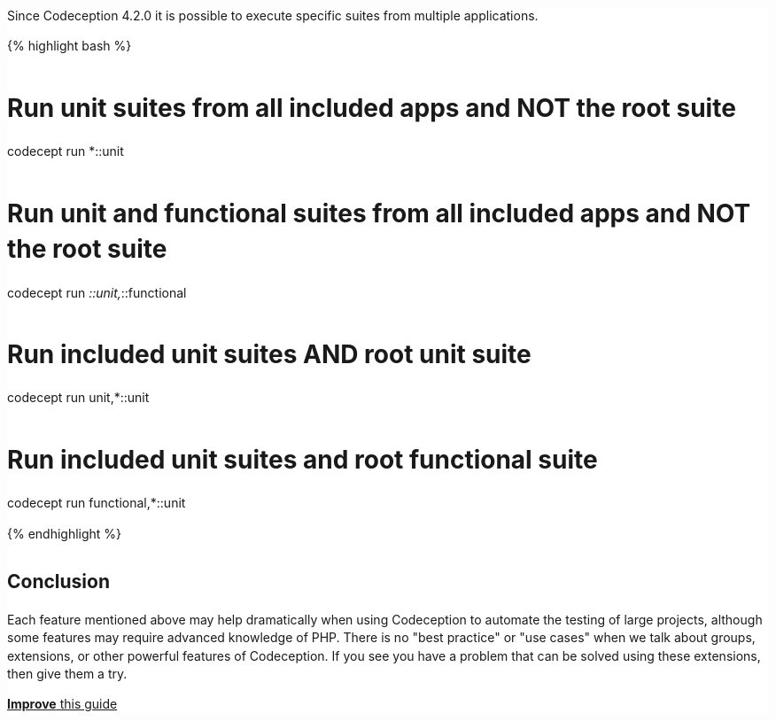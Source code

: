Since Codeception 4.2.0 it is possible to execute specific suites from multiple applications.

{% highlight bash %}

# Run unit suites from all included apps and NOT the root suite
codecept run *::unit

# Run unit and functional suites from all included apps and NOT the root suite
codecept run *::unit,*::functional

# Run included unit suites AND root unit suite
codecept run unit,*::unit

# Run included unit suites and root functional suite
codecept run functional,*::unit

{% endhighlight %}

## Conclusion

Each feature mentioned above may help dramatically when using Codeception to automate the testing of large projects,
although some features may require advanced knowledge of PHP. There is no "best practice" or "use cases"
when we talk about groups, extensions, or other powerful features of Codeception.
If you see you have a problem that can be solved using these extensions, then give them a try.



<div class="alert alert-warning"><a href="https://github.com/Codeception/codeception.github.com/edit/master/guides/08-Customization.md"><strong>Improve</strong> this guide</a></div>
